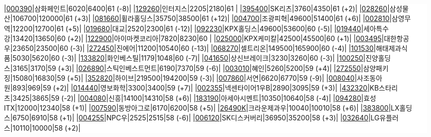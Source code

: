 |[000390](https://finance.daum.net/quotes/A000390)|삼화페인트|6020|6400|61 (-8)|
|[129260](https://finance.daum.net/quotes/A129260)|인터지스|2205|2180|61 |
|[395400](https://finance.daum.net/quotes/A395400)|SK리츠|3760|4350|61 (+2)|
|[028260](https://finance.daum.net/quotes/A028260)|삼성물산|106700|120000|61 (+3)|
|[081660](https://finance.daum.net/quotes/A081660)|휠라홀딩스|35750|38500|61 (+12)|
|[004700](https://finance.daum.net/quotes/A004700)|조광피혁|49600|51400|61 (+6)|
|[002810](https://finance.daum.net/quotes/A002810)|삼영무역|12200|12700|61 (+5)|
|[019680](https://finance.daum.net/quotes/A019680)|대교|2520|2300|61 (-12)|
|[092230](https://finance.daum.net/quotes/A092230)|KPX홀딩스|49600|53600|60 (-5)|
|[019440](https://finance.daum.net/quotes/A019440)|세아특수강|13420|13650|60 (+2)|
|[122900](https://finance.daum.net/quotes/A122900)|아이마켓코리아|7820|8230|60 |
|[025000](https://finance.daum.net/quotes/A025000)|KPX케미칼|42500|45500|60 (+1)|
|[003495](https://finance.daum.net/quotes/A003495)|대한항공우|23650|23500|60 (-3)|
|[272450](https://finance.daum.net/quotes/A272450)|진에어|11200|10540|60 (-13)|
|[068270](https://finance.daum.net/quotes/A068270)|셀트리온|149500|165900|60 (-4)|
|[101530](https://finance.daum.net/quotes/A101530)|해태제과식품|5030|5620|60 (-3)|
|[133820](https://finance.daum.net/quotes/A133820)|화인베스틸|1179|1048|60 (-7)|
|[041650](https://finance.daum.net/quotes/A041650)|상신브레이크|3230|3260|60 (-3)|
|[100250](https://finance.daum.net/quotes/A100250)|진양홀딩스|3165|3170|59 (+3)|
|[026890](https://finance.daum.net/quotes/A026890)|스틱인베스트먼트|6190|7370|59 (-6)|
|[003010](https://finance.daum.net/quotes/A003010)|혜인|5260|5200|59 (+4)|
|[272550](https://finance.daum.net/quotes/A272550)|삼양패키징|15080|16830|59 (+5)|
|[352820](https://finance.daum.net/quotes/A352820)|하이브|219500|194200|59 (-3)|
|[007860](https://finance.daum.net/quotes/A007860)|서연|6620|6770|59 (-9)|
|[008040](https://finance.daum.net/quotes/A008040)|사조동아원|893|969|59 (+2)|
|[014440](https://finance.daum.net/quotes/A014440)|영보화학|3300|3400|59 (+7)|
|[002355](https://finance.daum.net/quotes/A002355)|넥센타이어1우B|2890|3095|59 (+3)|
|[432320](https://finance.daum.net/quotes/A432320)|KB스타리츠|3425|3865|59 (-2)|
|[004080](https://finance.daum.net/quotes/A004080)|신흥|14100|14310|58 (+6)|
|[183190](https://finance.daum.net/quotes/A183190)|아세아시멘트|10350|10640|58 (-4)|
|[094280](https://finance.daum.net/quotes/A094280)|효성ITX|12000|12340|58 (+1)|
|[007590](https://finance.daum.net/quotes/A007590)|동방아그로|6170|6200|58 (+5)|
|[26490K](https://finance.daum.net/quotes/A26490K)|크라운제과우|10040|10010|58 (+6)|
|[383800](https://finance.daum.net/quotes/A383800)|LX홀딩스|6750|6910|58 (+1)|
|[004255](https://finance.daum.net/quotes/A004255)|NPC우|2525|2515|58 (-6)|
|[006120](https://finance.daum.net/quotes/A006120)|SK디스커버리|36950|35200|58 (+3)|
|[032640](https://finance.daum.net/quotes/A032640)|LG유플러스|10110|10000|58 (+2)|